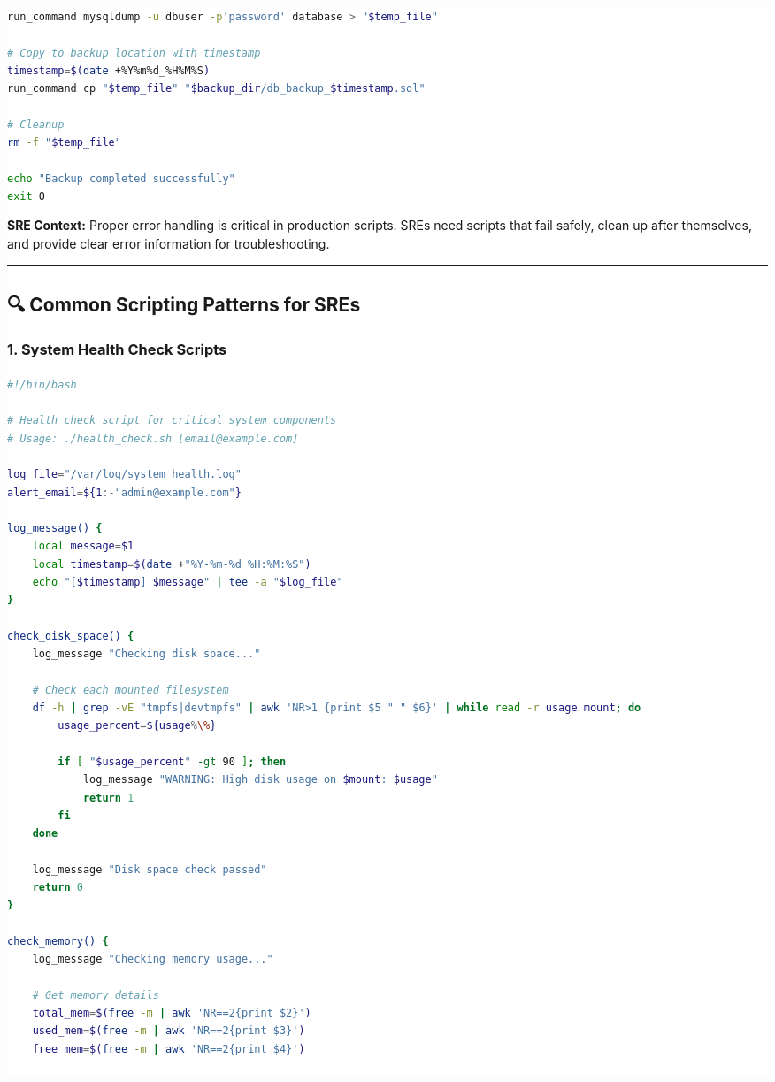 ```bash
run_command mysqldump -u dbuser -p'password' database > "$temp_file"

# Copy to backup location with timestamp
timestamp=$(date +%Y%m%d_%H%M%S)
run_command cp "$temp_file" "$backup_dir/db_backup_$timestamp.sql"

# Cleanup
rm -f "$temp_file"

echo "Backup completed successfully"
exit 0
```

**SRE Context:** Proper error handling is critical in production scripts. SREs need scripts that fail safely, clean up after themselves, and provide clear error information for troubleshooting.

---

## 🔍 **Common Scripting Patterns for SREs**

### **1. System Health Check Scripts**

```bash
#!/bin/bash

# Health check script for critical system components
# Usage: ./health_check.sh [email@example.com]

log_file="/var/log/system_health.log"
alert_email=${1:-"admin@example.com"}

log_message() {
    local message=$1
    local timestamp=$(date +"%Y-%m-%d %H:%M:%S")
    echo "[$timestamp] $message" | tee -a "$log_file"
}

check_disk_space() {
    log_message "Checking disk space..."
    
    # Check each mounted filesystem
    df -h | grep -vE "tmpfs|devtmpfs" | awk 'NR>1 {print $5 " " $6}' | while read -r usage mount; do
        usage_percent=${usage%\%}
        
        if [ "$usage_percent" -gt 90 ]; then
            log_message "WARNING: High disk usage on $mount: $usage"
            return 1
        fi
    done
    
    log_message "Disk space check passed"
    return 0
}

check_memory() {
    log_message "Checking memory usage..."
    
    # Get memory details
    total_mem=$(free -m | awk 'NR==2{print $2}')
    used_mem=$(free -m | awk 'NR==2{print $3}')
    free_mem=$(free -m | awk 'NR==2{print $4}')
    
```